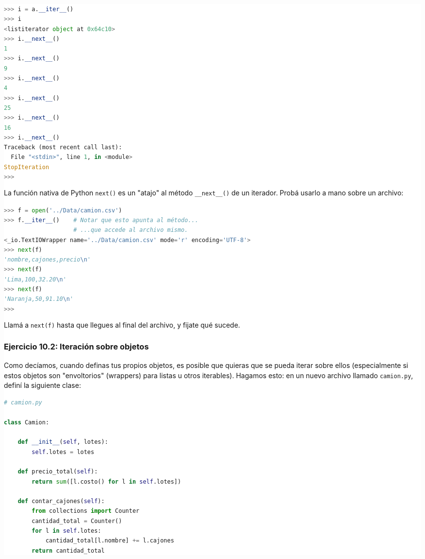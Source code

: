 ```python
>>> i = a.__iter__()
>>> i
<listiterator object at 0x64c10>
>>> i.__next__()
1
>>> i.__next__()
9
>>> i.__next__()
4
>>> i.__next__()
25
>>> i.__next__()
16
>>> i.__next__()
Traceback (most recent call last):
  File "<stdin>", line 1, in <module>
StopIteration
>>>
```

La función nativa de Python `next()` es un "atajo" al método `__next__()` de un iterador. Probá usarlo a mano sobre un archivo:

```python
>>> f = open('../Data/camion.csv')
>>> f.__iter__()    # Notar que esto apunta al método...
                    # ...que accede al archivo mismo.
<_io.TextIOWrapper name='../Data/camion.csv' mode='r' encoding='UTF-8'>
>>> next(f)
'nombre,cajones,precio\n'
>>> next(f)
'Lima,100,32.20\n'
>>> next(f)
'Naranja,50,91.10\n'
>>>
```

Llamá a `next(f)` hasta que llegues al final del archivo, y fijate qué sucede.

### Ejercicio 10.2: Iteración sobre objetos
Como decíamos, cuando definas tus propios objetos, es posible que quieras que se pueda iterar sobre ellos (especialmente si estos objetos son "envoltorios" (wrappers) para listas u otros iterables). Hagamos esto: en un nuevo archivo llamado `camion.py`, definí la siguiente clase:

```python
# camion.py

class Camion:

    def __init__(self, lotes):
        self.lotes = lotes

    def precio_total(self):
        return sum([l.costo() for l in self.lotes])

    def contar_cajones(self):
        from collections import Counter
        cantidad_total = Counter()
        for l in self.lotes:
            cantidad_total[l.nombre] += l.cajones
        return cantidad_total
```
